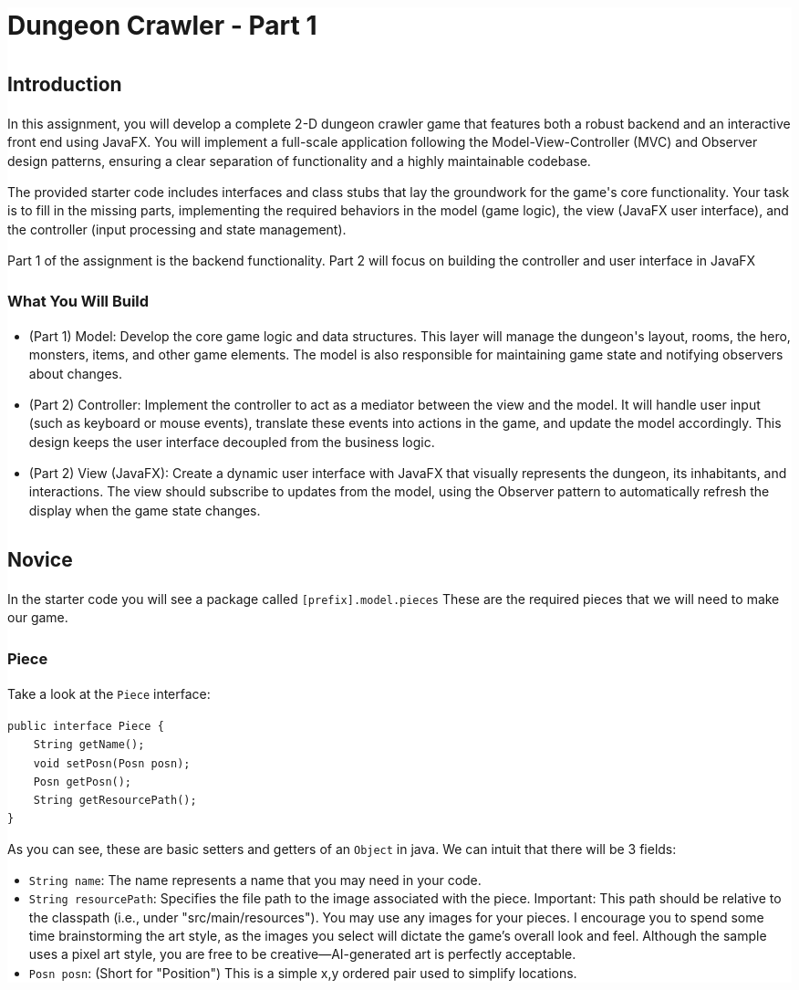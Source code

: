 # Dungeon Crawler - Part 1

## Introduction
In this assignment, you will develop a complete 2-D dungeon crawler game that features both a robust backend and an interactive front end using JavaFX. You will implement a full-scale application following the Model-View-Controller (MVC) and Observer design patterns, ensuring a clear separation of functionality and a highly maintainable codebase.

The provided starter code includes interfaces and class stubs that lay the groundwork for the game's core functionality. Your task is to fill in the missing parts, implementing the required behaviors in the model (game logic), the view (JavaFX user interface), and the controller (input processing and state management).

Part 1 of the assignment is the backend functionality.  Part 2 will focus on building the controller and user interface in JavaFX

### What You Will Build
- (Part 1) Model:
  Develop the core game logic and data structures. This layer will manage the dungeon's layout, rooms, the hero, monsters, items, and other game elements. The model is also responsible for maintaining game state and notifying observers about changes.

- (Part 2) Controller:
  Implement the controller to act as a mediator between the view and the model. It will handle user input (such as keyboard or mouse events), translate these events into actions in the game, and update the model accordingly. This design keeps the user interface decoupled from the business logic.

- (Part 2) View (JavaFX):
  Create a dynamic user interface with JavaFX that visually represents the dungeon, its inhabitants, and interactions. The view should subscribe to updates from the model, using the Observer pattern to automatically refresh the display when the game state changes.

## Novice
In the starter code you will see a package called `[prefix].model.pieces`  These are the required pieces that we will need to make our game.

### Piece

Take a look at the `Piece` interface:

```{j}
public interface Piece {
    String getName();
    void setPosn(Posn posn);
    Posn getPosn();
    String getResourcePath();
}
```

As you can see, these are basic setters and getters of an `Object` in java.  We can intuit that there will be 3 fields:
- `String name`: The name represents a name that you may need in your code.
- `String resourcePath`:
  Specifies the file path to the image associated with the piece.
  Important: This path should be relative to the classpath (i.e., under "src/main/resources"). You may use any images for your pieces. I encourage you to spend some time brainstorming the art style, as the images you select will dictate the game’s overall look and feel. Although the sample uses a pixel art style, you are free to be creative—AI-generated art is perfectly acceptable.
- `Posn posn`: (Short for "Position") This is a simple x,y ordered pair used to simplify locations.
